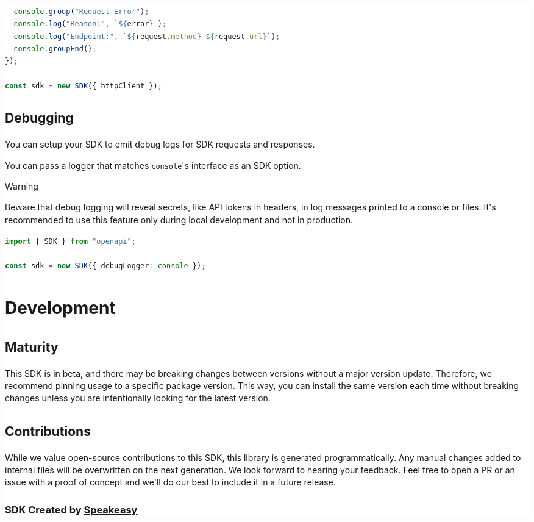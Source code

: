 ```typescript
  console.group("Request Error");
  console.log("Reason:", `${error}`);
  console.log("Endpoint:", `${request.method} ${request.url}`);
  console.groupEnd();
});

const sdk = new SDK({ httpClient });
```



## Debugging

You can setup your SDK to emit debug logs for SDK requests and responses.

You can pass a logger that matches `console`'s interface as an SDK option.

> [!WARNING]
> Beware that debug logging will reveal secrets, like API tokens in headers, in log messages printed to a console or files. It's recommended to use this feature only during local development and not in production.

```typescript
import { SDK } from "openapi";

const sdk = new SDK({ debugLogger: console });
```




# Development

## Maturity

This SDK is in beta, and there may be breaking changes between versions without a major version update. Therefore, we recommend pinning usage
to a specific package version. This way, you can install the same version each time without breaking changes unless you are intentionally
looking for the latest version.

## Contributions

While we value open-source contributions to this SDK, this library is generated programmatically. Any manual changes added to internal files will be overwritten on the next generation. 
We look forward to hearing your feedback. Feel free to open a PR or an issue with a proof of concept and we'll do our best to include it in a future release. 

### SDK Created by [Speakeasy](https://www.speakeasy.com/?utm_source=openapi&utm_campaign=typescript)
